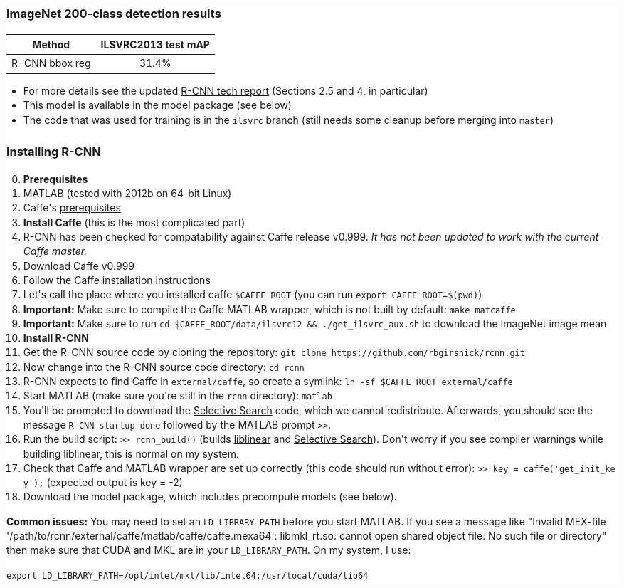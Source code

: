 ### ImageNet 200-class detection results

Method         | ILSVRC2013 test mAP 
---------------|:-------------------:
R-CNN bbox reg | 31.4%

* For more details see the updated [R-CNN tech report](http://arxiv.org/abs/1311.2524v3) (Sections 2.5 and 4, in particular)
* This model is available in the model package (see below)
* The code that was used for training is in the `ilsvrc` branch (still needs some cleanup before merging into `master`)

### Installing R-CNN

0. **Prerequisites** 
  0. MATLAB (tested with 2012b on 64-bit Linux)
  0. Caffe's [prerequisites](http://caffe.berkeleyvision.org/installation.html#prequequisites)
0. **Install Caffe** (this is the most complicated part)
  0. R-CNN has been checked for compatability against Caffe release v0.999. *It has not been updated to work with the current Caffe master.*
  0. Download [Caffe v0.999](https://github.com/BVLC/caffe/archive/v0.999.tar.gz)
  0. Follow the [Caffe installation instructions](http://caffe.berkeleyvision.org/installation.html)
  0. Let's call the place where you installed caffe `$CAFFE_ROOT` (you can run `export CAFFE_ROOT=$(pwd)`)
  0. **Important:** Make sure to compile the Caffe MATLAB wrapper, which is not built by default: `make matcaffe`
  1. **Important:** Make sure to run `cd $CAFFE_ROOT/data/ilsvrc12 && ./get_ilsvrc_aux.sh` to download the ImageNet image mean
0. **Install R-CNN**
  0. Get the R-CNN source code by cloning the repository: `git clone https://github.com/rbgirshick/rcnn.git`
  0. Now change into the R-CNN source code directory: `cd rcnn`
  0. R-CNN expects to find Caffe in `external/caffe`, so create a symlink: `ln -sf $CAFFE_ROOT external/caffe`
  0. Start MATLAB (make sure you're still in the `rcnn` directory): `matlab`
  0. You'll be prompted to download the [Selective Search](http://disi.unitn.it/~uijlings/MyHomepage/index.php#page=projects1) code, which we cannot redistribute. Afterwards, you should see the message `R-CNN startup done` followed by the MATLAB prompt `>>`.
  0. Run the build script: `>> rcnn_build()` (builds [liblinear](http://www.csie.ntu.edu.tw/~cjlin/liblinear/) and [Selective Search](http://www.science.uva.nl/research/publications/2013/UijlingsIJCV2013/)). Don't worry if you see compiler warnings while building liblinear, this is normal on my system.
  0. Check that Caffe and MATLAB wrapper are set up correctly (this code should run without error): `>> key = caffe('get_init_key');` (expected output is key = -2)
  0. Download the model package, which includes precompute models (see below).

**Common issues:** You may need to set an `LD_LIBRARY_PATH` before you start MATLAB. If you see a message like "Invalid MEX-file '/path/to/rcnn/external/caffe/matlab/caffe/caffe.mexa64': libmkl_rt.so: cannot open shared object file: No such file or directory" then make sure that CUDA and MKL are in your `LD_LIBRARY_PATH`. On my system, I use:

    export LD_LIBRARY_PATH=/opt/intel/mkl/lib/intel64:/usr/local/cuda/lib64
  